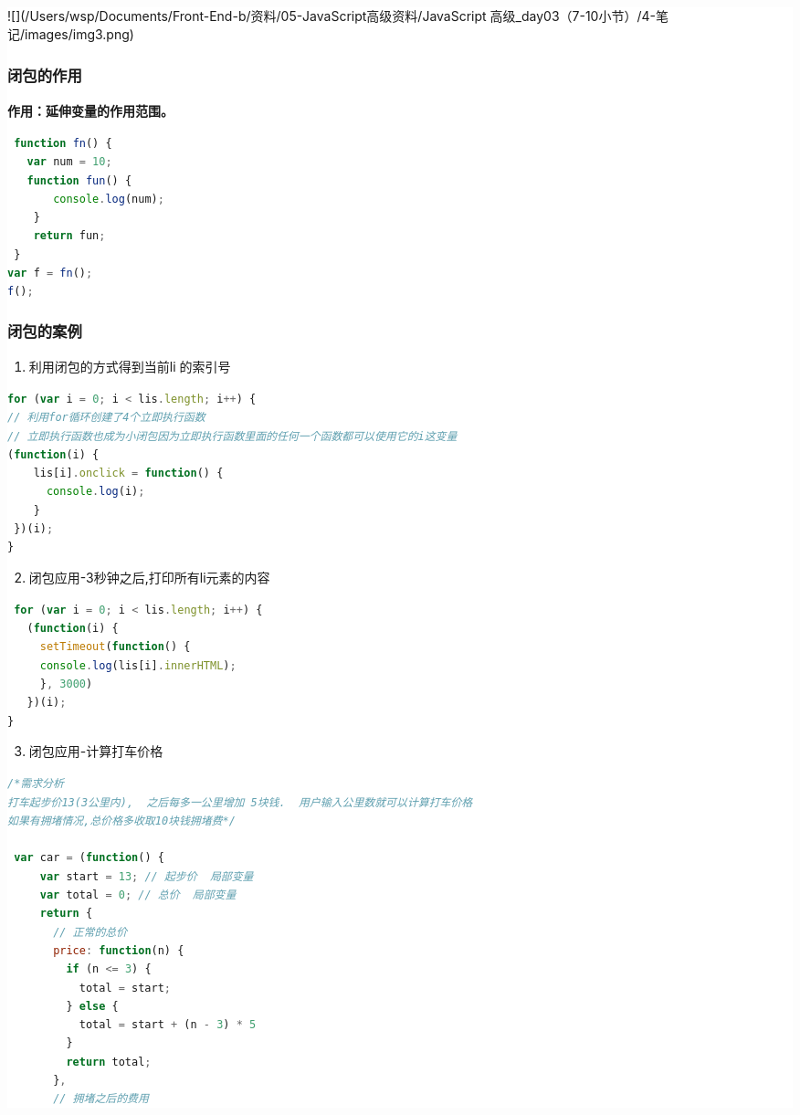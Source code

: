 ![](/Users/wsp/Documents/Front-End-b/资料/05-JavaScript高级资料/JavaScript 高级_day03（7-10小节）/4-笔记/images/img3.png)

### 闭包的作用

**作用：延伸变量的作用范围。**

```js
 function fn() {
   var num = 10;
   function fun() {
       console.log(num);
 	}
    return fun;
 }
var f = fn();
f();
```

### 闭包的案例

1. 利用闭包的方式得到当前li 的索引号

```js
for (var i = 0; i < lis.length; i++) {
// 利用for循环创建了4个立即执行函数
// 立即执行函数也成为小闭包因为立即执行函数里面的任何一个函数都可以使用它的i这变量
(function(i) {
    lis[i].onclick = function() {
      console.log(i);
    }
 })(i);
}
```

2. 闭包应用-3秒钟之后,打印所有li元素的内容

```js
 for (var i = 0; i < lis.length; i++) {
   (function(i) {
     setTimeout(function() {
     console.log(lis[i].innerHTML);
     }, 3000)
   })(i);
}
```

3. 闭包应用-计算打车价格 

```js
/*需求分析
打车起步价13(3公里内),  之后每多一公里增加 5块钱.  用户输入公里数就可以计算打车价格
如果有拥堵情况,总价格多收取10块钱拥堵费*/

 var car = (function() {
     var start = 13; // 起步价  局部变量
     var total = 0; // 总价  局部变量
     return {
       // 正常的总价
       price: function(n) {
         if (n <= 3) {
           total = start;
         } else {
           total = start + (n - 3) * 5
         }
         return total;
       },
       // 拥堵之后的费用
```